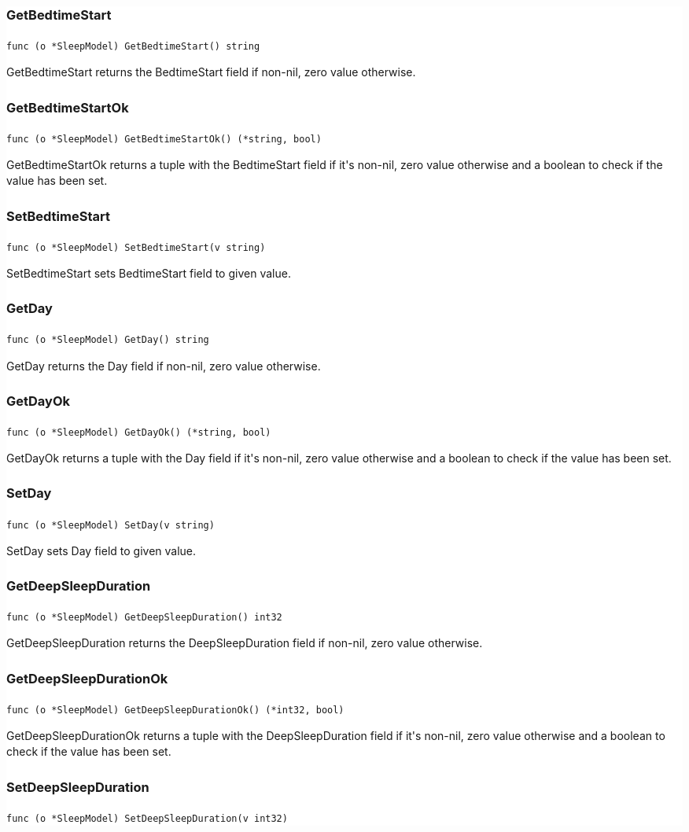 ### GetBedtimeStart

`func (o *SleepModel) GetBedtimeStart() string`

GetBedtimeStart returns the BedtimeStart field if non-nil, zero value otherwise.

### GetBedtimeStartOk

`func (o *SleepModel) GetBedtimeStartOk() (*string, bool)`

GetBedtimeStartOk returns a tuple with the BedtimeStart field if it's non-nil, zero value otherwise
and a boolean to check if the value has been set.

### SetBedtimeStart

`func (o *SleepModel) SetBedtimeStart(v string)`

SetBedtimeStart sets BedtimeStart field to given value.


### GetDay

`func (o *SleepModel) GetDay() string`

GetDay returns the Day field if non-nil, zero value otherwise.

### GetDayOk

`func (o *SleepModel) GetDayOk() (*string, bool)`

GetDayOk returns a tuple with the Day field if it's non-nil, zero value otherwise
and a boolean to check if the value has been set.

### SetDay

`func (o *SleepModel) SetDay(v string)`

SetDay sets Day field to given value.


### GetDeepSleepDuration

`func (o *SleepModel) GetDeepSleepDuration() int32`

GetDeepSleepDuration returns the DeepSleepDuration field if non-nil, zero value otherwise.

### GetDeepSleepDurationOk

`func (o *SleepModel) GetDeepSleepDurationOk() (*int32, bool)`

GetDeepSleepDurationOk returns a tuple with the DeepSleepDuration field if it's non-nil, zero value otherwise
and a boolean to check if the value has been set.

### SetDeepSleepDuration

`func (o *SleepModel) SetDeepSleepDuration(v int32)`
